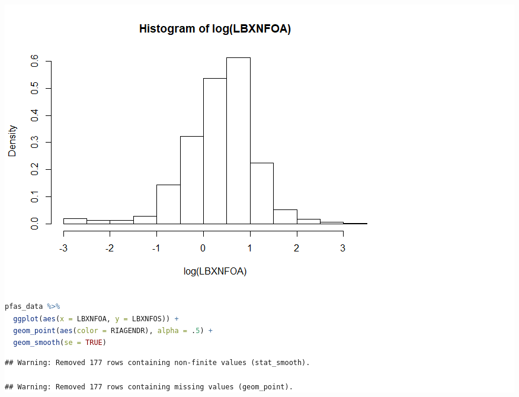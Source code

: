 ![](aamehs_rnhanes_files/figure-markdown_github/pfas_hist-2.png)

``` r
pfas_data %>% 
  ggplot(aes(x = LBXNFOA, y = LBXNFOS)) + 
  geom_point(aes(color = RIAGENDR), alpha = .5) +
  geom_smooth(se = TRUE)
```

    ## Warning: Removed 177 rows containing non-finite values (stat_smooth).

    ## Warning: Removed 177 rows containing missing values (geom_point).

